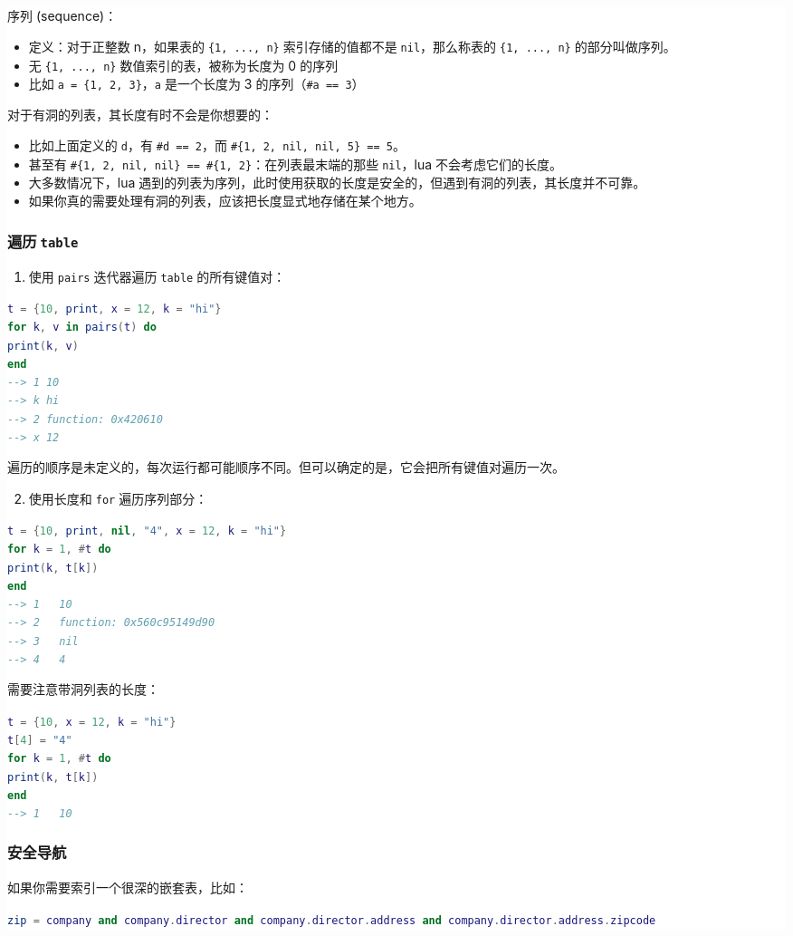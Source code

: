 序列 (sequence)：
- 定义：对于正整数 n，如果表的 `{1, ..., n}` 索引存储的值都不是 `nil`，那么称表的 `{1, ..., n}` 的部分叫做序列。
- 无 `{1, ..., n}` 数值索引的表，被称为长度为 0 的序列
- 比如 `a = {1, 2, 3}`，`a` 是一个长度为 3 的序列（`#a == 3`）

对于有洞的列表，其长度有时不会是你想要的：
- 比如上面定义的 `d`，有 `#d == 2`，而 `#{1, 2, nil, nil, 5} == 5`。
- 甚至有 `#{1, 2, nil, nil} == #{1, 2}`：在列表最末端的那些 `nil`，lua 不会考虑它们的长度。
- 大多数情况下，lua 遇到的列表为序列，此时使用获取的长度是安全的，但遇到有洞的列表，其长度并不可靠。
- 如果你真的需要处理有洞的列表，应该把长度显式地存储在某个地方。

### 遍历 `table`

1. 使用 `pairs` 迭代器遍历 `table` 的所有键值对：

```lua
t = {10, print, x = 12, k = "hi"}
for k, v in pairs(t) do
print(k, v)
end
--> 1 10
--> k hi
--> 2 function: 0x420610
--> x 12
```

遍历的顺序是未定义的，每次运行都可能顺序不同。但可以确定的是，它会把所有键值对遍历一次。

2. 使用长度和 `for` 遍历序列部分：

```lua
t = {10, print, nil, "4", x = 12, k = "hi"}
for k = 1, #t do
print(k, t[k])
end
--> 1	10
--> 2	function: 0x560c95149d90
--> 3	nil
--> 4	4
```

需要注意带洞列表的长度：
```lua
t = {10, x = 12, k = "hi"}
t[4] = "4"
for k = 1, #t do
print(k, t[k])
end
--> 1	10
```

### 安全导航

如果你需要索引一个很深的嵌套表，比如：

```lua
zip = company and company.director and company.director.address and company.director.address.zipcode
```


[^numbers]: 这个分类是 lua 5.3 之后的情况（在某些平台上，你可以编译成 32 位整数和单精度浮点），
[^p]: 这从 lua 5.2 之后才被引进。
[^pack]: `table.pack` 函数是从 lua5.2 版本才引进的